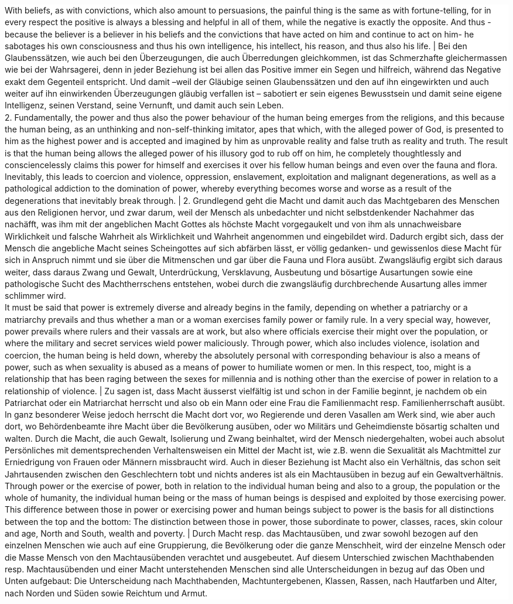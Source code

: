 With beliefs, as with convictions, which also amount to persuasions, the painful thing is the same as with fortune-telling, for in every respect the positive is always a blessing and helpful in all of them, while the negative is exactly the opposite. And thus -because the believer is a believer in his beliefs and the convictions that have acted on him and continue to act on him- he sabotages his own consciousness and thus his own intelligence, his intellect, his reason, and thus also his life.  | Bei den Glaubenssätzen, wie auch bei den Überzeugungen, die auch Überredungen gleichkommen, ist das Schmerzhafte gleichermassen wie bei der Wahrsagerei, denn in jeder Beziehung ist bei allen das Positive immer ein Segen und hilfreich, während das Negative exakt dem Gegenteil entspricht. Und damit –weil der Gläubige seinen Glaubenssätzen und den auf ihn eingewirkten und auch weiter auf ihn einwirkenden Überzeugungen gläubig verfallen ist – sabotiert er sein eigenes Bewusstsein und damit seine eigene Intelligenz, seinen Verstand, seine Vernunft, und damit auch sein Leben.   
2. Fundamentally, the power and thus also the power behaviour of the human being emerges from the religions, and this because the human being, as an unthinking and non-self-thinking imitator, apes that which, with the alleged power of God, is presented to him as the highest power and is accepted and imagined by him as unprovable reality and false truth as reality and truth. The result is that the human being allows the alleged power of his illusory god to rub off on him, he completely thoughtlessly and consciencelessly claims this power for himself and exercises it over his fellow human beings and even over the fauna and flora. Inevitably, this leads to coercion and violence, oppression, enslavement, exploitation and malignant degenerations, as well as a pathological addiction to the domination of power, whereby everything becomes worse and worse as a result of the degenerations that inevitably break through.  | 2. Grundlegend geht die Macht und damit auch das Machtgebaren des Menschen aus den Religionen hervor, und zwar darum, weil der Mensch als unbedachter und nicht selbstdenkender Nachahmer das nachäfft, was ihm mit der angeblichen Macht Gottes als höchste Macht vorgegaukelt und von ihm als unnachweisbare Wirklichkeit und falsche Wahrheit als Wirklichkeit und Wahrheit angenommen und eingebildet wird. Dadurch ergibt sich, dass der Mensch die angebliche Macht seines Scheingottes auf sich abfärben lässt, er völlig gedanken- und gewissenlos diese Macht für sich in Anspruch nimmt und sie über die Mitmenschen und gar über die Fauna und Flora ausübt. Zwangsläufig ergibt sich daraus weiter, dass daraus Zwang und Gewalt, Unterdrückung, Versklavung, Ausbeutung und bösartige Ausartungen sowie eine pathologische Sucht des Machtherrschens entstehen, wobei durch die zwangsläufig durchbrechende Ausartung alles immer schlimmer wird.   
It must be said that power is extremely diverse and already begins in the family, depending on whether a patriarchy or a matriarchy prevails and thus whether a man or a woman exercises family power or family rule. In a very special way, however, power prevails where rulers and their vassals are at work, but also where officials exercise their might over the population, or where the military and secret services wield power maliciously. Through power, which also includes violence, isolation and coercion, the human being is held down, whereby the absolutely personal with corresponding behaviour is also a means of power, such as when sexuality is abused as a means of power to humiliate women or men. In this respect, too, might is a relationship that has been raging between the sexes for millennia and is nothing other than the exercise of power in relation to a relationship of violence.  | Zu sagen ist, dass Macht äusserst vielfältig ist und schon in der Familie beginnt, je nachdem ob ein Patriarchat oder ein Matriarchat herrscht und also ob ein Mann oder eine Frau die Familienmacht resp. Familienherrschaft ausübt. In ganz besonderer Weise jedoch herrscht die Macht dort vor, wo Regierende und deren Vasallen am Werk sind, wie aber auch dort, wo Behördenbeamte ihre Macht über die Bevölkerung ausüben, oder wo Militärs und Geheimdienste bösartig schalten und walten. Durch die Macht, die auch Gewalt, Isolierung und Zwang beinhaltet, wird der Mensch niedergehalten, wobei auch absolut Persönliches mit dementsprechenden Verhaltensweisen ein Mittel der Macht ist, wie z.B. wenn die Sexualität als Machtmittel zur Erniedrigung von Frauen oder Männern missbraucht wird. Auch in dieser Beziehung ist Macht also ein Verhältnis, das schon seit Jahrtausenden zwischen den Geschlechtern tobt und nichts anderes ist als ein Machtausüben in bezug auf ein Gewaltverhältnis.   
Through power or the exercise of power, both in relation to the individual human being and also to a group, the population or the whole of humanity, the individual human being or the mass of human beings is despised and exploited by those exercising power. This difference between those in power or exercising power and human beings subject to power is the basis for all distinctions between the top and the bottom: The distinction between those in power, those subordinate to power, classes, races, skin colour and age, North and South, wealth and poverty.  | Durch Macht resp. das Machtausüben, und zwar sowohl bezogen auf den einzelnen Menschen wie auch auf eine Gruppierung, die Bevölkerung oder die ganze Menschheit, wird der einzelne Mensch oder die Masse Mensch von den Machtausübenden verachtet und ausgebeutet. Auf diesem Unterschied zwischen Machthabenden resp. Machtausübenden und einer Macht unterstehenden Menschen sind alle Unterscheidungen in bezug auf das Oben und Unten aufgebaut: Die Unterscheidung nach Machthabenden, Machtuntergebenen, Klassen, Rassen, nach Hautfarben und Alter, nach Norden und Süden sowie Reichtum und Armut.   